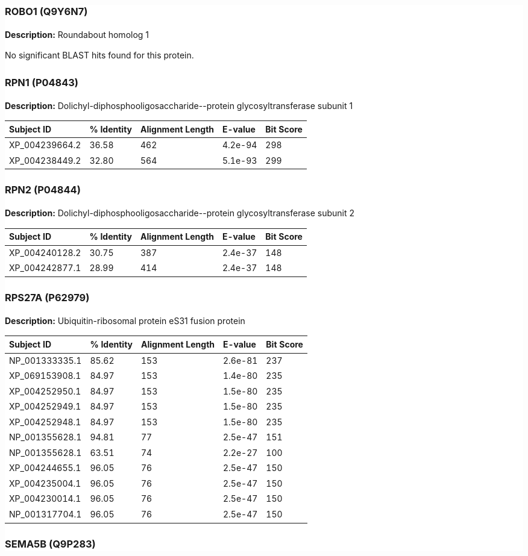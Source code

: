 ### ROBO1 (Q9Y6N7)

**Description:** Roundabout homolog 1

No significant BLAST hits found for this protein.

### RPN1 (P04843)

**Description:** Dolichyl-diphosphooligosaccharide--protein glycosyltransferase subunit 1

| Subject ID | % Identity | Alignment Length | E-value | Bit Score |
|:-----------|:-----------|:-----------------|:--------|:----------|
| XP_004239664.2 | 36.58 | 462 | 4.2e-94 | 298 |
| XP_004238449.2 | 32.80 | 564 | 5.1e-93 | 299 |

### RPN2 (P04844)

**Description:** Dolichyl-diphosphooligosaccharide--protein glycosyltransferase subunit 2

| Subject ID | % Identity | Alignment Length | E-value | Bit Score |
|:-----------|:-----------|:-----------------|:--------|:----------|
| XP_004240128.2 | 30.75 | 387 | 2.4e-37 | 148 |
| XP_004242877.1 | 28.99 | 414 | 2.4e-37 | 148 |

### RPS27A (P62979)

**Description:** Ubiquitin-ribosomal protein eS31 fusion protein

| Subject ID | % Identity | Alignment Length | E-value | Bit Score |
|:-----------|:-----------|:-----------------|:--------|:----------|
| NP_001333335.1 | 85.62 | 153 | 2.6e-81 | 237 |
| XP_069153908.1 | 84.97 | 153 | 1.4e-80 | 235 |
| XP_004252950.1 | 84.97 | 153 | 1.5e-80 | 235 |
| XP_004252949.1 | 84.97 | 153 | 1.5e-80 | 235 |
| XP_004252948.1 | 84.97 | 153 | 1.5e-80 | 235 |
| NP_001355628.1 | 94.81 | 77 | 2.5e-47 | 151 |
| NP_001355628.1 | 63.51 | 74 | 2.2e-27 | 100 |
| XP_004244655.1 | 96.05 | 76 | 2.5e-47 | 150 |
| XP_004235004.1 | 96.05 | 76 | 2.5e-47 | 150 |
| XP_004230014.1 | 96.05 | 76 | 2.5e-47 | 150 |
| NP_001317704.1 | 96.05 | 76 | 2.5e-47 | 150 |

### SEMA5B (Q9P283)
